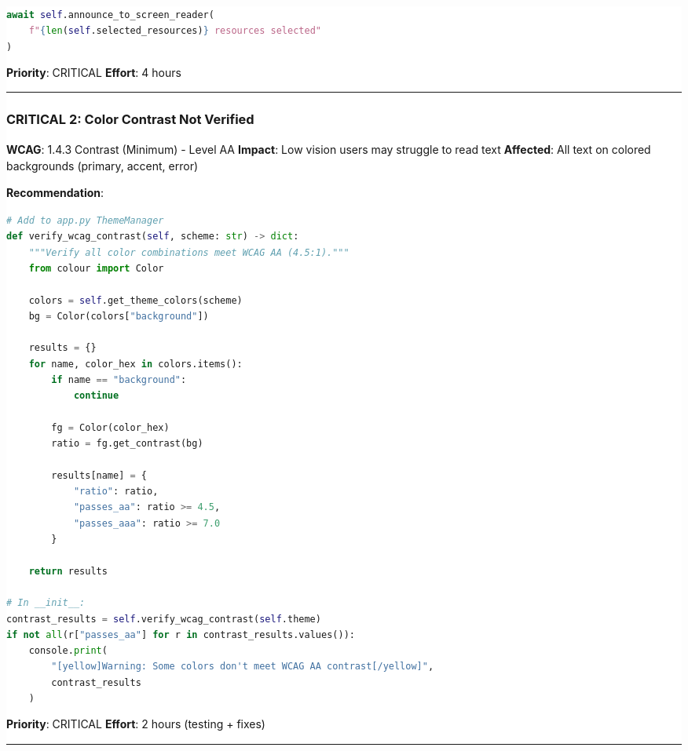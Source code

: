 ```python
await self.announce_to_screen_reader(
    f"{len(self.selected_resources)} resources selected"
)
```

**Priority**: CRITICAL
**Effort**: 4 hours

---

### CRITICAL 2: Color Contrast Not Verified
**WCAG**: 1.4.3 Contrast (Minimum) - Level AA
**Impact**: Low vision users may struggle to read text
**Affected**: All text on colored backgrounds (primary, accent, error)

**Recommendation**:
```python
# Add to app.py ThemeManager
def verify_wcag_contrast(self, scheme: str) -> dict:
    """Verify all color combinations meet WCAG AA (4.5:1)."""
    from colour import Color

    colors = self.get_theme_colors(scheme)
    bg = Color(colors["background"])

    results = {}
    for name, color_hex in colors.items():
        if name == "background":
            continue

        fg = Color(color_hex)
        ratio = fg.get_contrast(bg)

        results[name] = {
            "ratio": ratio,
            "passes_aa": ratio >= 4.5,
            "passes_aaa": ratio >= 7.0
        }

    return results

# In __init__:
contrast_results = self.verify_wcag_contrast(self.theme)
if not all(r["passes_aa"] for r in contrast_results.values()):
    console.print(
        "[yellow]Warning: Some colors don't meet WCAG AA contrast[/yellow]",
        contrast_results
    )
```

**Priority**: CRITICAL
**Effort**: 2 hours (testing + fixes)

---